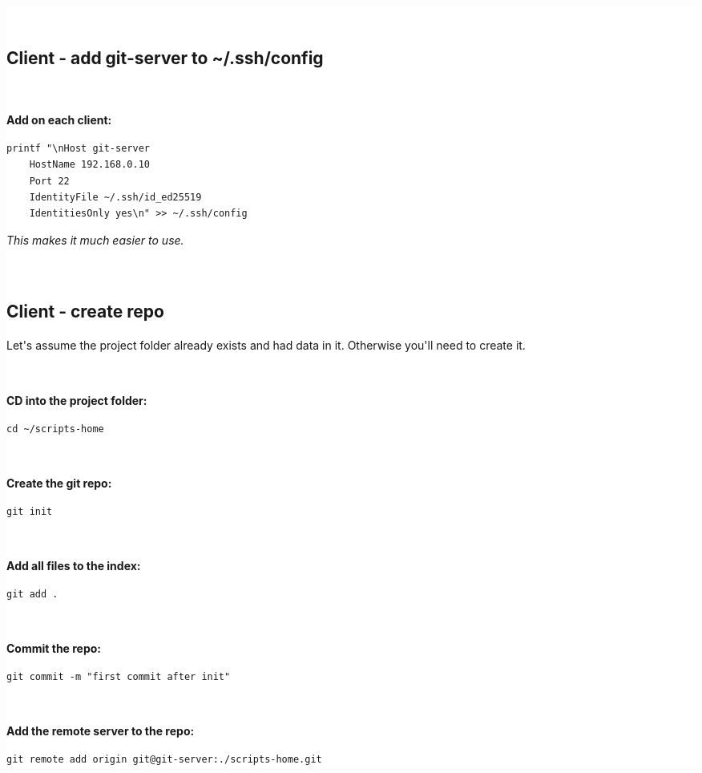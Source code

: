 </br>

## Client - add git-server to ~/.ssh/config

</br>

**Add on each client:**  
```shell
printf "\nHost git-server
    HostName 192.168.0.10
    Port 22
    IdentityFile ~/.ssh/id_ed25519
    IdentitiesOnly yes\n" >> ~/.ssh/config
```

_This makes it much easier to use._

</br>

## Client - create repo

Let's assume the project folder already exists and had data in it. Otherwise you'll need to create it.

</br>

**CD into the project folder:**  
```shell
cd ~/scripts-home
```

</br>

**Create the git repo:**  
```shell
git init
```

</br>

**Add all files to the index:**  
```shell
git add .
```

</br>

**Commit the repo:**  
```shell
git commit -m "first commit after init"
```

</br>

**Add the remote server to the repo:**  
```shell
git remote add origin git@git-server:./scripts-home.git
```
